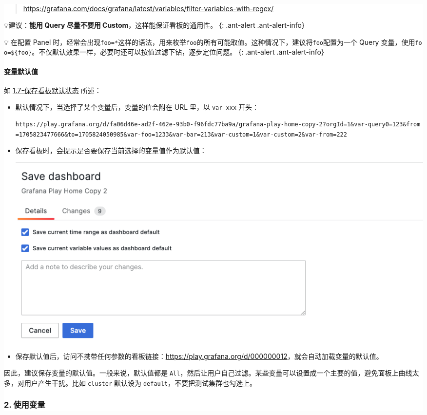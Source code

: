> <https://grafana.com/docs/grafana/latest/variables/filter-variables-with-regex/>



💡建议：**能用 Query 尽量不要用 Custom**，这样能保证看板的通用性。
{: .ant-alert .ant-alert-info}

💡 在配置 Panel 时，经常会出现`foo=*`这样的语法，用来枚举`foo`的所有可能取值。这种情况下，建议将`foo`配置为一个 Query 变量，使用`foo=${foo}`。不仅默认效果一样，必要时还可以按值过滤下钻，逐步定位问题。
{: .ant-alert .ant-alert-info}



#### 变量默认值

如 [1.7-保存看板默认状态](#default) 所述：

- 默认情况下，当选择了某个变量后，变量的值会附在 URL 里，以 `var-xxx` 开头：
    ```plaintext
    https://play.grafana.org/d/fa06d46e-ad2f-462e-93b0-f96fdc77ba9a/grafana-play-home-copy-2?orgId=1&var-query0=123&from=1705823477666&to=1705824050985&var-foo=1233&var-bar=213&var-custom=1&var-custom=2&var-from=222
    ```


- 保存看板时，会提示是否要保存当前选择的变量值作为默认值：

  ![image-20240121160835012](/media/grafana/image-20240121160835012.png)

- 保存默认值后，访问不携带任何参数的看板链接：<https://play.grafana.org/d/000000012>，就会自动加载变量的默认值。

因此，建议保存变量的默认值。一般来说，默认值都是 `All`，然后让用户自己过滤。某些变量可以设置成一个主要的值，避免面板上曲线太多，对用户产生干扰。比如 `cluster` 默认设为 `default`，不要把测试集群也勾选上。




### 2. 使用变量
